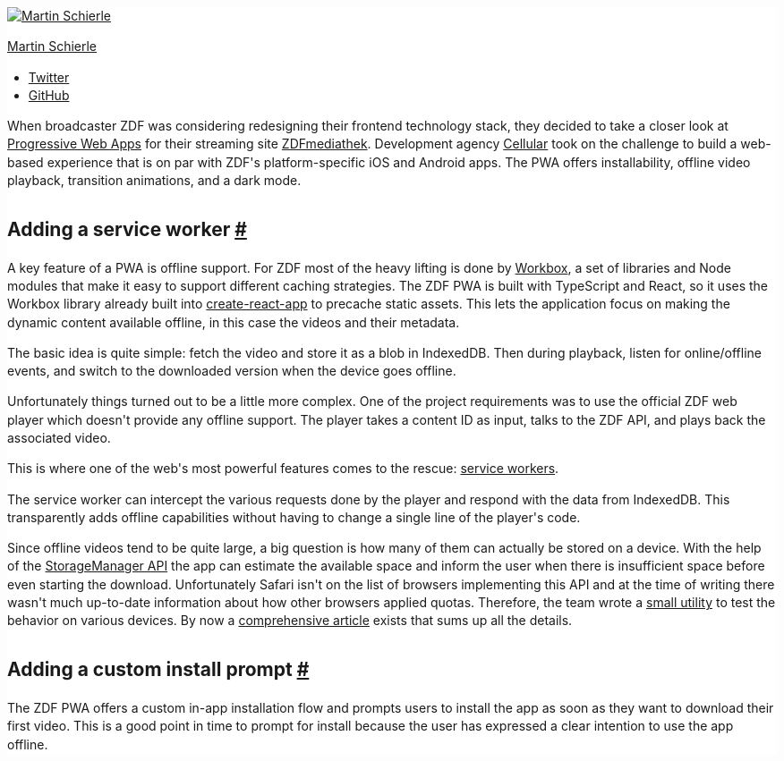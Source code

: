 [<img src="https://web-dev.imgix.net/image/admin/DheRfImH6FxRNajMslIk.jpg?auto=format&amp;fit=crop&amp;h=64&amp;w=64" alt="Martin Schierle" class="w-author__image" sizes="(min-width: 64px) 64px, calc(100vw - 48px)" srcset="https://web-dev.imgix.net/image/admin/DheRfImH6FxRNajMslIk.jpg?fit=crop&amp;h=64&amp;w=64&amp;auto=format&amp;dpr=1&amp;q=75 1x,     https://web-dev.imgix.net/image/admin/DheRfImH6FxRNajMslIk.jpg?fit=crop&amp;h=64&amp;w=64&amp;auto=format&amp;dpr=2&amp;q=50 2x,     https://web-dev.imgix.net/image/admin/DheRfImH6FxRNajMslIk.jpg?fit=crop&amp;h=64&amp;w=64&amp;auto=format&amp;dpr=3&amp;q=35 3x,     https://web-dev.imgix.net/image/admin/DheRfImH6FxRNajMslIk.jpg?fit=crop&amp;h=64&amp;w=64&amp;auto=format&amp;dpr=4&amp;q=23 4x,     https://web-dev.imgix.net/image/admin/DheRfImH6FxRNajMslIk.jpg?fit=crop&amp;h=64&amp;w=64&amp;auto=format&amp;dpr=5&amp;q=20 5x" width="64" height="64" />](/authors/martinschierle/)

<a href="/authors/martinschierle/" class="w-author__name-link">Martin Schierle</a>

- <a href="https://twitter.com/martinschierle" class="w-author__link">Twitter</a>
- <a href="https://github.com/martinschierle" class="w-author__link">GitHub</a>

When broadcaster ZDF was considering redesigning their frontend technology stack, they decided to take a closer look at [Progressive Web Apps](/pwa/) for their streaming site [ZDFmediathek](https://pwa.zdf.de/). Development agency [Cellular](https://www.cellular.de/) took on the challenge to build a web-based experience that is on par with ZDF's platform-specific iOS and Android apps. The PWA offers installability, offline video playback, transition animations, and a dark mode.

## Adding a service worker <a href="#adding-a-service-worker" class="w-headline-link">#</a>

A key feature of a PWA is offline support. For ZDF most of the heavy lifting is done by [Workbox](/workbox/), a set of libraries and Node modules that make it easy to support different caching strategies. The ZDF PWA is built with TypeScript and React, so it uses the Workbox library already built into [create-react-app](https://reactjs.org/docs/create-a-new-react-app.html) to precache static assets. This lets the application focus on making the dynamic content available offline, in this case the videos and their metadata.

The basic idea is quite simple: fetch the video and store it as a blob in IndexedDB. Then during playback, listen for online/offline events, and switch to the downloaded version when the device goes offline.

Unfortunately things turned out to be a little more complex. One of the project requirements was to use the official ZDF web player which doesn't provide any offline support. The player takes a content ID as input, talks to the ZDF API, and plays back the associated video.

This is where one of the web's most powerful features comes to the rescue: [service workers](/service-worker-mindset/).

The service worker can intercept the various requests done by the player and respond with the data from IndexedDB. This transparently adds offline capabilities without having to change a single line of the player's code.

Since offline videos tend to be quite large, a big question is how many of them can actually be stored on a device. With the help of the [StorageManager API](/storage-for-the-web/#how-much) the app can estimate the available space and inform the user when there is insufficient space before even starting the download. Unfortunately Safari isn't on the list of browsers implementing this API and at the time of writing there wasn't much up-to-date information about how other browsers applied quotas. Therefore, the team wrote a [small utility](https://cellular.github.io/quota) to test the behavior on various devices. By now a [comprehensive article](/storage-for-the-web/) exists that sums up all the details.

## Adding a custom install prompt <a href="#adding-a-custom-install-prompt" class="w-headline-link">#</a>

The ZDF PWA offers a custom in-app installation flow and prompts users to install the app as soon as they want to download their first video. This is a good point in time to prompt for install because the user has expressed a clear intention to use the app offline.
